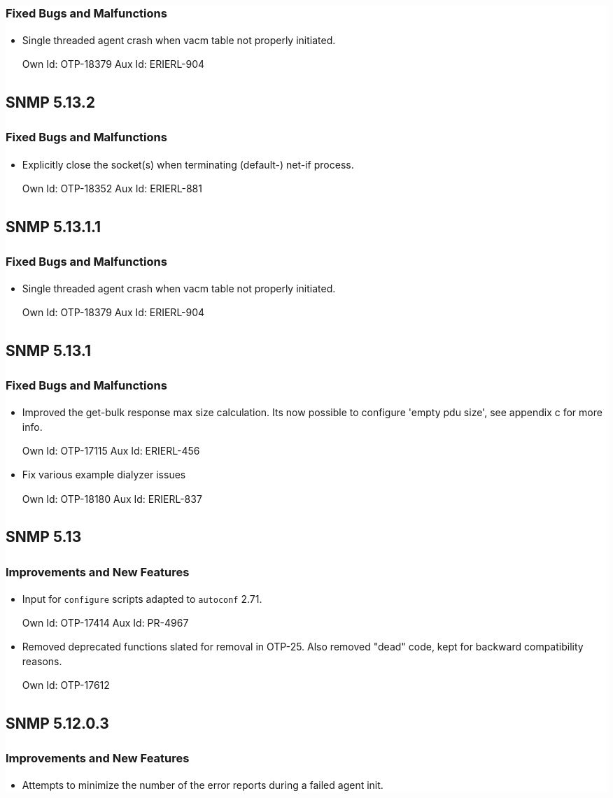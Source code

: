 ### Fixed Bugs and Malfunctions

* Single threaded agent crash when vacm table not properly initiated.

  Own Id: OTP-18379 Aux Id: ERIERL-904

## SNMP 5.13.2

### Fixed Bugs and Malfunctions

* Explicitly close the socket(s) when terminating (default-) net-if process.

  Own Id: OTP-18352 Aux Id: ERIERL-881

## SNMP 5.13.1.1

### Fixed Bugs and Malfunctions

* Single threaded agent crash when vacm table not properly initiated.

  Own Id: OTP-18379 Aux Id: ERIERL-904

## SNMP 5.13.1

### Fixed Bugs and Malfunctions

* Improved the get-bulk response max size calculation. Its now possible to configure 'empty pdu size', see appendix c for more info.

  Own Id: OTP-17115 Aux Id: ERIERL-456
* Fix various example dialyzer issues

  Own Id: OTP-18180 Aux Id: ERIERL-837

## SNMP 5.13

### Improvements and New Features

* Input for `configure` scripts adapted to `autoconf` 2\.71.

  Own Id: OTP-17414 Aux Id: PR-4967
* Removed deprecated functions slated for removal in OTP-25. Also removed "dead" code, kept for backward compatibility reasons.

  Own Id: OTP-17612

## SNMP 5.12.0.3

### Improvements and New Features

* Attempts to minimize the number of the error reports during a failed agent init.
